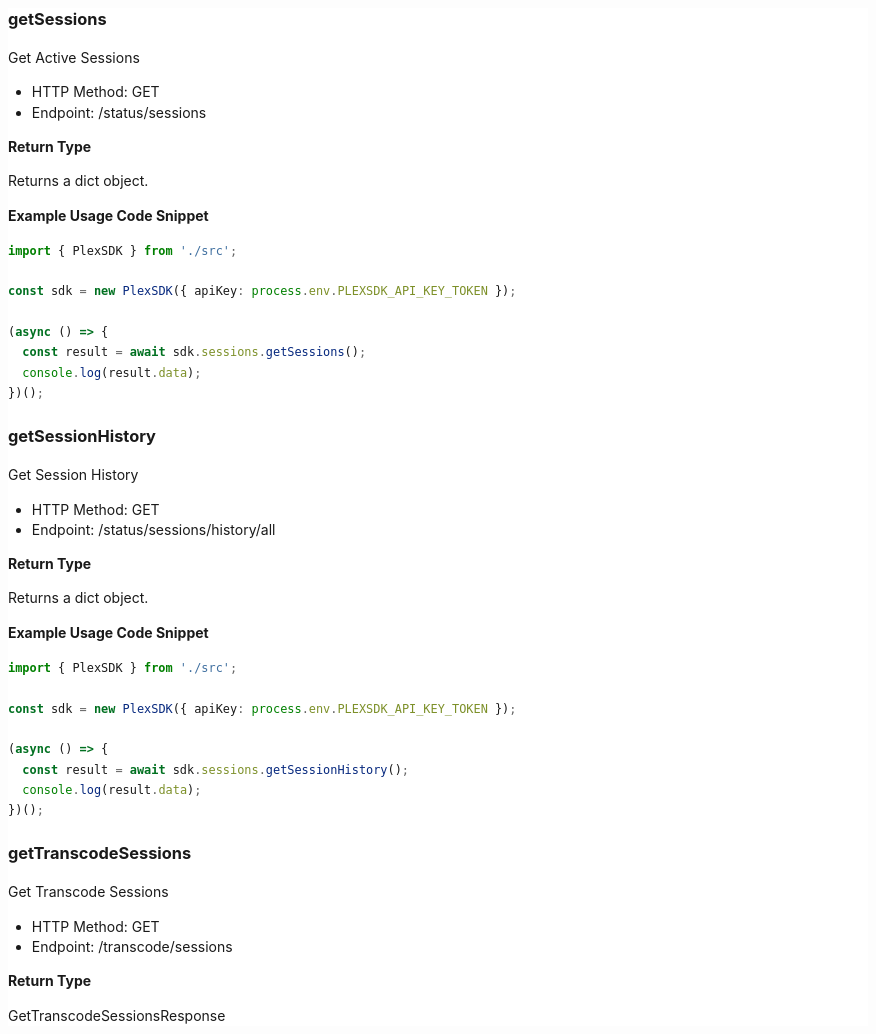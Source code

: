 
### **getSessions**
Get Active Sessions
- HTTP Method: GET
- Endpoint: /status/sessions


**Return Type**

Returns a dict object.

**Example Usage Code Snippet**
```Typescript
import { PlexSDK } from './src';

const sdk = new PlexSDK({ apiKey: process.env.PLEXSDK_API_KEY_TOKEN });

(async () => {
  const result = await sdk.sessions.getSessions();
  console.log(result.data);
})();

```

### **getSessionHistory**
Get Session History
- HTTP Method: GET
- Endpoint: /status/sessions/history/all


**Return Type**

Returns a dict object.

**Example Usage Code Snippet**
```Typescript
import { PlexSDK } from './src';

const sdk = new PlexSDK({ apiKey: process.env.PLEXSDK_API_KEY_TOKEN });

(async () => {
  const result = await sdk.sessions.getSessionHistory();
  console.log(result.data);
})();

```

### **getTranscodeSessions**
Get Transcode Sessions
- HTTP Method: GET
- Endpoint: /transcode/sessions


**Return Type**

GetTranscodeSessionsResponse
